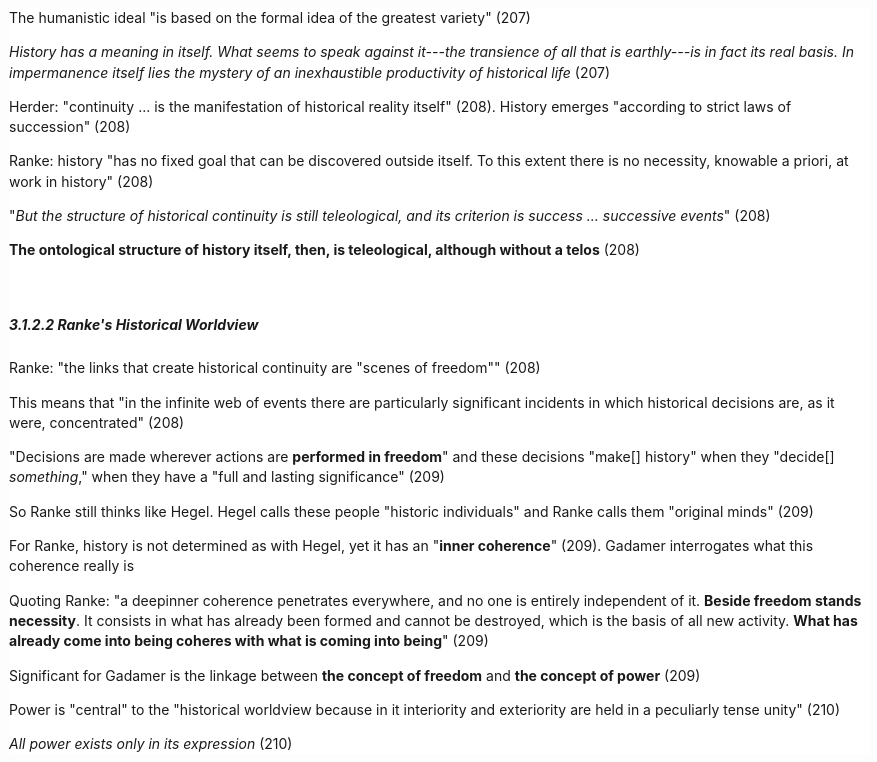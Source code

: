  The humanistic ideal "is based on the formal idea of the greatest
 variety" (207)

 *History has a meaning in itself. What seems to speak against it---the
 transience of all that is earthly---is in fact its real basis. In
 impermanence itself lies the mystery of an inexhaustible productivity
 of historical life* (207)

 Herder: "continuity ... is the manifestation of historical reality
 itself" (208). History emerges "according to strict laws of
 succession" (208)

 Ranke: history "has no fixed goal that can be discovered outside
 itself. To this extent there is no necessity, knowable a priori, at
 work in history" (208)

 "*But the structure of historical continuity is still teleological,
 and its criterion is success ... successive events*" (208)

 **The ontological structure of history itself, then, is teleological,
 although without a telos** (208)

<br>

##### *3.1.2.2 Ranke's Historical Worldview*

 Ranke: "the links that create historical continuity are "scenes of
 freedom"" (208)

 This means that "in the infinite web of events there are particularly
 significant incidents in which historical decisions are, as it were,
 concentrated" (208)

 "Decisions are made wherever actions are **performed in freedom**" and
 these decisions "make[] history" when they "decide[] *something*,"
 when they have a "full and lasting significance" (209)

 So Ranke still thinks like Hegel. Hegel calls these people "historic
 individuals" and Ranke calls them "original minds" (209)

 For Ranke, history is not determined as with Hegel, yet it has an
 "**inner coherence**" (209). Gadamer interrogates what this coherence
 really is

 Quoting Ranke: "a deepinner coherence penetrates everywhere, and no
 one is entirely independent of it. **Beside freedom stands
 necessity**. It consists in what has already been formed and cannot be
 destroyed, which is the basis of all new activity. **What has already
 come into being coheres with what is coming into being**" (209)

 Significant for Gadamer is the linkage between **the concept of
 freedom** and **the concept of power** (209)

 Power is "central" to the "historical worldview because in it
 interiority and exteriority are held in a peculiarly tense unity"
 (210)

 *All power exists only in its expression* (210)

